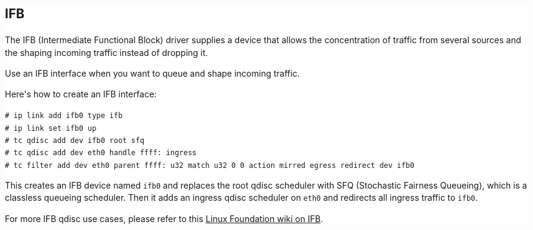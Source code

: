 IFB
---

The IFB (Intermediate Functional Block) driver supplies a device that allows the concentration of traffic from several sources and the shaping incoming traffic instead of dropping it.

Use an IFB interface when you want to queue and shape incoming traffic.

Here's how to create an IFB interface:

```
# ip link add ifb0 type ifb
# ip link set ifb0 up
# tc qdisc add dev ifb0 root sfq
# tc qdisc add dev eth0 handle ffff: ingress
# tc filter add dev eth0 parent ffff: u32 match u32 0 0 action mirred egress redirect dev ifb0
```

This creates an IFB device named `ifb0` and replaces the root qdisc scheduler with SFQ (Stochastic Fairness Queueing), which is a classless queueing scheduler. Then it adds an ingress qdisc scheduler on `eth0` and redirects all ingress traffic to `ifb0`.

For more IFB qdisc use cases, please refer to this [Linux Foundation wiki on IFB](https://wiki.linuxfoundation.org/networking/ifb).



